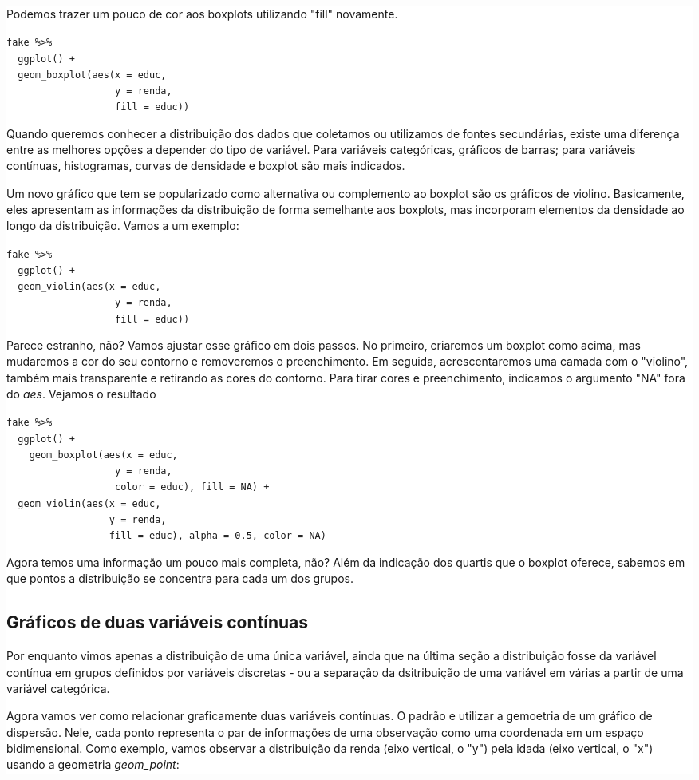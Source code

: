 Podemos trazer um pouco de cor aos boxplots utilizando "fill" novamente.

```{r}
fake %>% 
  ggplot() + 
  geom_boxplot(aes(x = educ, 
                   y = renda, 
                   fill = educ))
```

Quando queremos conhecer a distribuição dos dados que coletamos ou utilizamos de fontes secundárias, existe uma diferença entre as melhores opções a depender do tipo de variável. Para variáveis categóricas, gráficos de barras; para variáveis contínuas, histogramas, curvas de densidade e boxplot são mais indicados.

Um novo gráfico que tem se popularizado como alternativa ou complemento ao boxplot são os gráficos de violino. Basicamente, eles apresentam as informações da distribuição de forma semelhante aos boxplots, mas incorporam elementos da densidade ao longo da distribuição. Vamos a um exemplo:

```{r}
fake %>% 
  ggplot() + 
  geom_violin(aes(x = educ, 
                   y = renda, 
                   fill = educ))
```

Parece estranho, não? Vamos ajustar esse gráfico em dois passos. No primeiro, criaremos um boxplot como acima, mas mudaremos a cor do seu contorno e removeremos o preenchimento. Em seguida, acrescentaremos uma camada com o "violino", também mais transparente e retirando as cores do contorno. Para tirar cores e preenchimento, indicamos o argumento "NA" fora do *aes*. Vejamos o resultado

```{r}
fake %>% 
  ggplot() + 
    geom_boxplot(aes(x = educ, 
                   y = renda,
                   color = educ), fill = NA) +
  geom_violin(aes(x = educ,
                  y = renda, 
                  fill = educ), alpha = 0.5, color = NA) 
```

Agora temos uma informação um pouco mais completa, não? Além da indicação dos quartis que o boxplot oferece, sabemos em que pontos a distribuição se concentra para cada um dos grupos.

## Gráficos de duas variáveis contínuas

Por enquanto vimos apenas a distribuição de uma única variável, ainda que na última seção a distribuição fosse da variável contínua em grupos definidos por variáveis discretas - ou a separação da dsitribuição de uma variável em várias a partir de uma variável categórica.

Agora vamos ver como relacionar graficamente duas variáveis contínuas. O padrão e utilizar a gemoetria de um gráfico de dispersão. Nele, cada ponto representa o par de informações de uma observação como uma coordenada em um espaço bidimensional. Como exemplo, vamos observar a distribuição da renda (eixo vertical, o "y") pela idada (eixo vertical, o "x") usando a geometria *geom\_point*:
